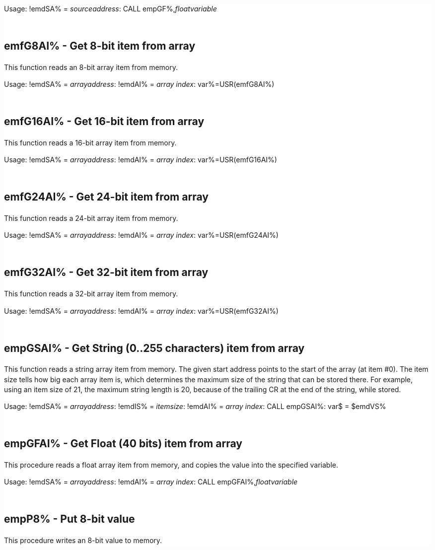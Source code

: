 Usage: !emdSA% = <i>sourceaddress</i>: CALL empGF%,<i>floatvariable</i>
<br>
<br>
## emfG8AI% - Get 8-bit item from array
This function reads an 8-bit array item from memory.

Usage: !emdSA% = <i>arrayaddress</i>: !emdAI% = <i>array index</i>: var%=USR(emfG8AI%) 
<br>
<br>
## emfG16AI% - Get 16-bit item from array
This function reads a 16-bit array item from memory.

Usage: !emdSA% = <i>arrayaddress</i>: !emdAI% = <i>array index</i>: var%=USR(emfG16AI%) 
<br>
<br>
## emfG24AI% - Get 24-bit item from array
This function reads a 24-bit array item from memory.

Usage: !emdSA% = <i>arrayaddress</i>: !emdAI% = <i>array index</i>: var%=USR(emfG24AI%) 
<br>
<br>
## emfG32AI% - Get 32-bit item from array
This function reads a 32-bit array item from memory.

Usage: !emdSA% = <i>arrayaddress</i>: !emdAI% = <i>array index</i>: var%=USR(emfG32AI%) 
<br>
<br>
## empGSAI% - Get String (0..255 characters) item from array
This function reads a string array item from memory. The given start address
points to the start of the array (at item #0). The item size tells how big each
array item is, which determines the maximum size of the string that can be stored
there. For example, using an item size of 21, the maximum string length is 20,
because of the trailing CR at the end of the string, while stored.

Usage: !emdSA% = <i>arrayaddress</i>: !emdIS% = <i>itemsize</i>: !emdAI% = <i>array index</i>: CALL empGSAI%: var$ = $emdVS%
<br>
<br>
## empGFAI% - Get Float (40 bits) item from array
This procedure reads a float array item from memory, and copies the value into the specified variable.

Usage: !emdSA% = <i>arrayaddress</i>: !emdAI% = <i>array index</i>: CALL empGFAI%,<i>floatvariable</i>
<br>
<br>
## empP8% - Put 8-bit value
This procedure writes an 8-bit value to memory.
